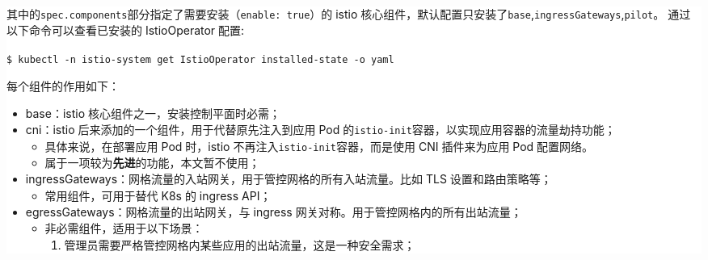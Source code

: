 其中的`spec.components`部分指定了需要安装（`enable: true`）的 istio
核心组件，默认配置只安装了`base`,`ingressGateways`,`pilot`。
通过以下命令可以查看已安装的 IstioOperator 配置:

```shell
$ kubectl -n istio-system get IstioOperator installed-state -o yaml
```

每个组件的作用如下：

- base：istio 核心组件之一，安装控制平面时必需；
- cni：istio 后来添加的一个组件，用于代替原先注入到应用 Pod 的`istio-init`容器，以实现应用容器的流量劫持功能；
    - 具体来说，在部署应用 Pod 时，istio 不再注入`istio-init`容器，而是使用 CNI 插件来为应用 Pod 配置网络。
    - 属于一项较为**先进**的功能，本文暂不使用；
- ingressGateways：网格流量的入站网关，用于管控网格的所有入站流量。比如 TLS 设置和路由策略等；
    - 常用组件，可用于替代 K8s 的 ingress API；
- egressGateways：网格流量的出站网关，与 ingress 网关对称。用于管控网格内的所有出站流量；
    - 非必需组件，适用于以下场景：
        1. 管理员需要严格管控网格内某些应用的出站流量，这是一种安全需求；
